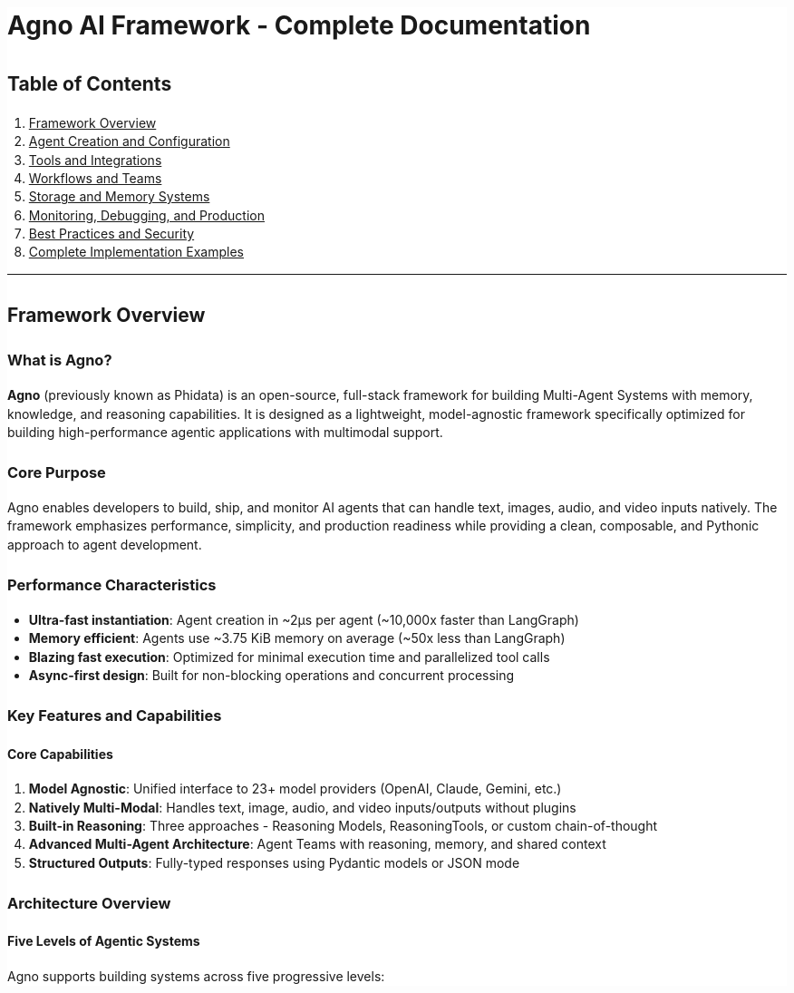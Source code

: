 # Agno AI Framework - Complete Documentation

## Table of Contents

1. [Framework Overview](#framework-overview)
2. [Agent Creation and Configuration](#agent-creation-and-configuration)
3. [Tools and Integrations](#tools-and-integrations)
4. [Workflows and Teams](#workflows-and-teams)
5. [Storage and Memory Systems](#storage-and-memory-systems)
6. [Monitoring, Debugging, and Production](#monitoring-debugging-and-production)
7. [Best Practices and Security](#best-practices-and-security)
8. [Complete Implementation Examples](#complete-implementation-examples)

---

## Framework Overview

### What is Agno?

**Agno** (previously known as Phidata) is an open-source, full-stack framework for building Multi-Agent Systems with memory, knowledge, and reasoning capabilities. It is designed as a lightweight, model-agnostic framework specifically optimized for building high-performance agentic applications with multimodal support.

### Core Purpose
Agno enables developers to build, ship, and monitor AI agents that can handle text, images, audio, and video inputs natively. The framework emphasizes performance, simplicity, and production readiness while providing a clean, composable, and Pythonic approach to agent development.

### Performance Characteristics
- **Ultra-fast instantiation**: Agent creation in ~2μs per agent (~10,000x faster than LangGraph)
- **Memory efficient**: Agents use ~3.75 KiB memory on average (~50x less than LangGraph)
- **Blazing fast execution**: Optimized for minimal execution time and parallelized tool calls
- **Async-first design**: Built for non-blocking operations and concurrent processing

### Key Features and Capabilities

#### Core Capabilities
1. **Model Agnostic**: Unified interface to 23+ model providers (OpenAI, Claude, Gemini, etc.)
2. **Natively Multi-Modal**: Handles text, image, audio, and video inputs/outputs without plugins
3. **Built-in Reasoning**: Three approaches - Reasoning Models, ReasoningTools, or custom chain-of-thought
4. **Advanced Multi-Agent Architecture**: Agent Teams with reasoning, memory, and shared context
5. **Structured Outputs**: Fully-typed responses using Pydantic models or JSON mode

### Architecture Overview

#### Five Levels of Agentic Systems
Agno supports building systems across five progressive levels:
